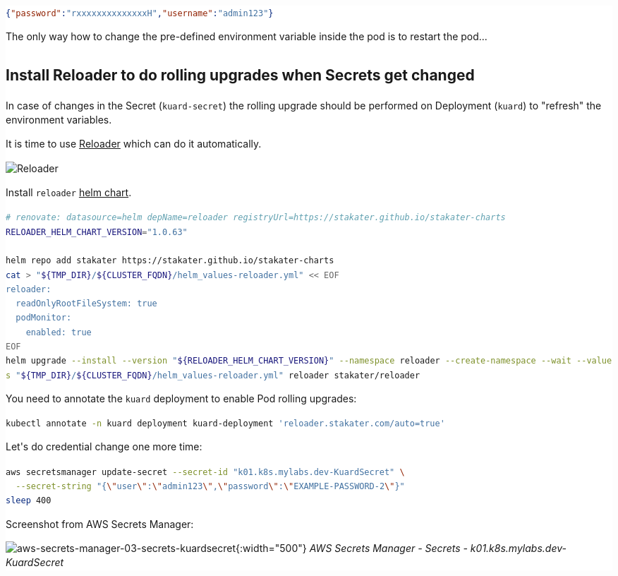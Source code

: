 ```json
{"password":"rxxxxxxxxxxxxxxH","username":"admin123"}
```


The only way how to change the pre-defined environment variable inside the pod
is to restart the pod...

## Install Reloader to do rolling upgrades when Secrets get changed

In case of changes in the Secret (`kuard-secret`) the rolling upgrade should be
performed on Deployment (`kuard`) to "refresh" the environment variables.

It is time to use [Reloader](https://github.com/stakater/Reloader) which can do
it automatically.

![Reloader](https://raw.githubusercontent.com/stakater/Reloader/b73f14aef9d0ff24b91e4682223ecce485b8d21c/assets/web/reloader-round-100px.png)

Install `reloader`
[helm chart](https://github.com/stakater/Reloader/blob/master/deployments/kubernetes/chart/reloader/values.yaml).

```bash
# renovate: datasource=helm depName=reloader registryUrl=https://stakater.github.io/stakater-charts
RELOADER_HELM_CHART_VERSION="1.0.63"

helm repo add stakater https://stakater.github.io/stakater-charts
cat > "${TMP_DIR}/${CLUSTER_FQDN}/helm_values-reloader.yml" << EOF
reloader:
  readOnlyRootFileSystem: true
  podMonitor:
    enabled: true
EOF
helm upgrade --install --version "${RELOADER_HELM_CHART_VERSION}" --namespace reloader --create-namespace --wait --values "${TMP_DIR}/${CLUSTER_FQDN}/helm_values-reloader.yml" reloader stakater/reloader
```

You need to annotate the `kuard` deployment to enable Pod rolling upgrades:

```bash
kubectl annotate -n kuard deployment kuard-deployment 'reloader.stakater.com/auto=true'
```

Let's do credential change one more time:

```bash
aws secretsmanager update-secret --secret-id "k01.k8s.mylabs.dev-KuardSecret" \
  --secret-string "{\"user\":\"admin123\",\"password\":\"EXAMPLE-PASSWORD-2\"}"
sleep 400
```

Screenshot from AWS Secrets Manager:

![aws-secrets-manager-03-secrets-kuardsecret](/assets/img/posts/2023/2023-04-01-secrets-store-csi-driver-reloader/aws-secrets-manager-03-secrets-kuardsecret.avif){:width="500"}
_AWS Secrets Manager - Secrets - k01.k8s.mylabs.dev-KuardSecret_
